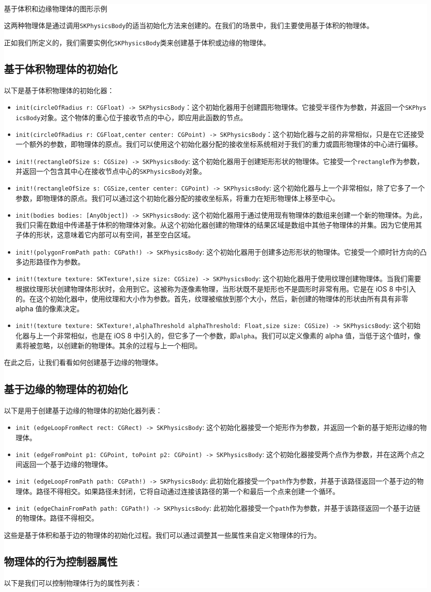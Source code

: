 基于体积和边缘物理体的图形示例

这两种物理体是通过调用`SKPhysicsBody`的适当初始化方法来创建的。在我们的场景中，我们主要使用基于体积的物理体。

正如我们所定义的，我们需要实例化`SKPhysicsBody`类来创建基于体积或边缘的物理体。

## 基于体积物理体的初始化

以下是基于体积物理体的初始化器：

+   `init(circleOfRadius r: CGFloat) -> SKPhysicsBody`：这个初始化器用于创建圆形物理体。它接受半径作为参数，并返回一个`SKPhysicsBody`对象。这个物体的重心位于接收节点的中心，即应用此函数的节点。

+   `init(circleOfRadius r: CGFloat,center center: CGPoint) -> SKPhysicsBody`：这个初始化器与之前的非常相似，只是在它还接受一个额外的参数，即物理体的原点。我们可以使用这个初始化器分配的接收坐标系统相对于我们的重力或圆形物理体的中心进行偏移。

+   `init!(rectangleOfSize s: CGSize) -> SKPhysicsBody`: 这个初始化器用于创建矩形形状的物理体。它接受一个`rectangle`作为参数，并返回一个包含其中心在接收节点中心的`SKPhysicsBody`对象。

+   `init!(rectangleOfSize s: CGSize,center center: CGPoint) -> SKPhysicsBody`: 这个初始化器与上一个非常相似，除了它多了一个参数，即物理体的原点。我们可以通过这个初始化器分配的接收坐标系，将重力在矩形物理体上移至中心。

+   `init(bodies bodies: [AnyObject]) -> SKPhysicsBody`: 这个初始化器用于通过使用现有物理体的数组来创建一个新的物理体。为此，我们只需在数组中传递基于体积的物理体对象。从这个初始化器创建的物理体的结果区域是数组中其他子物理体的并集。因为它使用其子体的形状，这意味着它内部可以有空间，甚至空白区域。

+   `init!(polygonFromPath path: CGPath!) -> SKPhysicsBody`: 这个初始化器用于创建多边形形状的物理体。它接受一个顺时针方向的凸多边形路径作为参数。

+   `init!(texture texture: SKTexture!,size size: CGSize) -> SKPhysicsBody`: 这个初始化器用于使用纹理创建物理体。当我们需要根据纹理形状创建物理体形状时，会用到它。这被称为逐像素物理，当形状既不是矩形也不是圆形时非常有用。它是在 iOS 8 中引入的。在这个初始化器中，使用纹理和大小作为参数。首先，纹理被缩放到那个大小，然后，新创建的物理体的形状由所有具有非零 alpha 值的像素决定。

+   `init!(texture texture: SKTexture!,alphaThreshold alphaThreshold: Float,size size: CGSize) -> SKPhysicsBody`: 这个初始化器与上一个非常相似，也是在 iOS 8 中引入的，但它多了一个参数，即`alpha`。我们可以定义像素的 alpha 值，当低于这个值时，像素将被忽略，以创建新的物理体。其余的过程与上一个相同。

在此之后，让我们看看如何创建基于边缘的物理体。

## 基于边缘的物理体的初始化

以下是用于创建基于边缘的物理体的初始化器列表：

+   `init (edgeLoopFromRect rect: CGRect) -> SKPhysicsBody`: 这个初始化器接受一个矩形作为参数，并返回一个新的基于矩形边缘的物理体。

+   `init (edgeFromPoint p1: CGPoint, toPoint p2: CGPoint) -> SKPhysicsBody`: 这个初始化器接受两个点作为参数，并在这两个点之间返回一个基于边缘的物理体。

+   `init (edgeLoopFromPath path: CGPath!) -> SKPhysicsBody`: 此初始化器接受一个`path`作为参数，并基于该路径返回一个基于边的物理体。路径不得相交。如果路径未封闭，它将自动通过连接该路径的第一个和最后一个点来创建一个循环。

+   `init (edgeChainFromPath path: CGPath!) -> SKPhysicsBody`: 此初始化器接受一个`path`作为参数，并基于该路径返回一个基于边链的物理体。路径不得相交。

这些是基于体积和基于边的物理体的初始化过程。我们可以通过调整其一些属性来自定义物理体的行为。

## 物理体的行为控制器属性

以下是我们可以控制物理体行为的属性列表：
